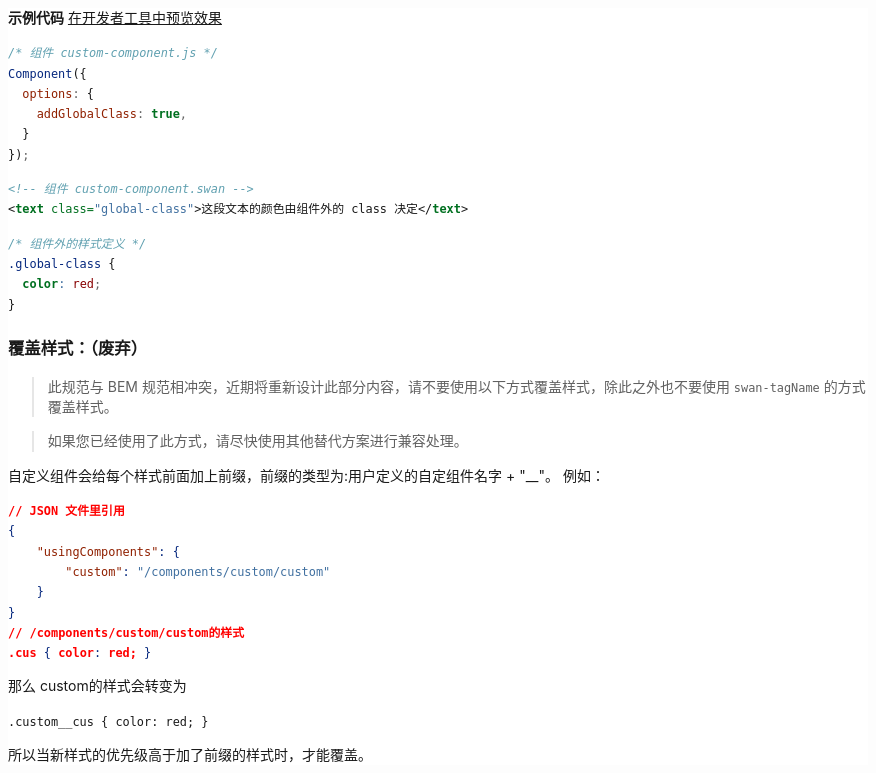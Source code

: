 **示例代码**
<a href="swanide://fragment/e192b342c1812c4a2ba1ef827afd429e1545276312298" title="在开发者工具中预览效果" target="_self">在开发者工具中预览效果</a>

```js
/* 组件 custom-component.js */
Component({
  options: {
    addGlobalClass: true,
  }
});
```

```xml
<!-- 组件 custom-component.swan -->
<text class="global-class">这段文本的颜色由组件外的 class 决定</text>
```

```css
/* 组件外的样式定义 */
.global-class {
  color: red;
}
```

### 覆盖样式：（废弃）
<font style="color: red">

> 此规范与 BEM 规范相冲突，近期将重新设计此部分内容，请不要使用以下方式覆盖样式，除此之外也不要使用 `swan-tagName` 的方式覆盖样式。

> 如果您已经使用了此方式，请尽快使用其他替代方案进行兼容处理。

</font>

自定义组件会给每个样式前面加上前缀，前缀的类型为:用户定义的自定组件名字 + "__"。
例如：

```json
// JSON 文件里引用
{
    "usingComponents": {
        "custom": "/components/custom/custom"
    }
}
// /components/custom/custom的样式
.cus { color: red; }

```

那么 custom的样式会转变为

```
.custom__cus { color: red; }
```
所以当新样式的优先级高于加了前缀的样式时，才能覆盖。